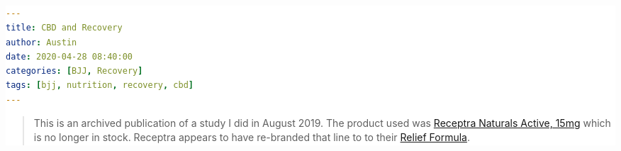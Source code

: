 ```yaml
---
title: CBD and Recovery
author: Austin
date: 2020-04-28 08:40:00
categories: [BJJ, Recovery]
tags: [bjj, nutrition, recovery, cbd]
---
```


> This is an archived publication of a study I did in August 2019.  The product used was [Receptra Naturals Active, 15mg](https://www.cbdexamine.com/product/receptra-cbd-review-receptra-active-cbd-oil-250-mg-fresh-berry/) which is no longer in stock.  Receptra appears to have re-branded that line to to their [Relief Formula](https://receptranaturals.com/serious-relief-turmeric-33mg-1oz.html).

<iframe width="100%" height="100%" src="https://docs.google.com/spreadsheets/d/e/2PACX-1vSeX_g-tZv92jphbwrz704Hd8r1VISWeXoUmQdPKoRUBZdRyf2P-NxIOh_v5q98zJlr0pUE9RCJGf3O/pubhtml?widget=true&amp;headers=false"></iframe>
